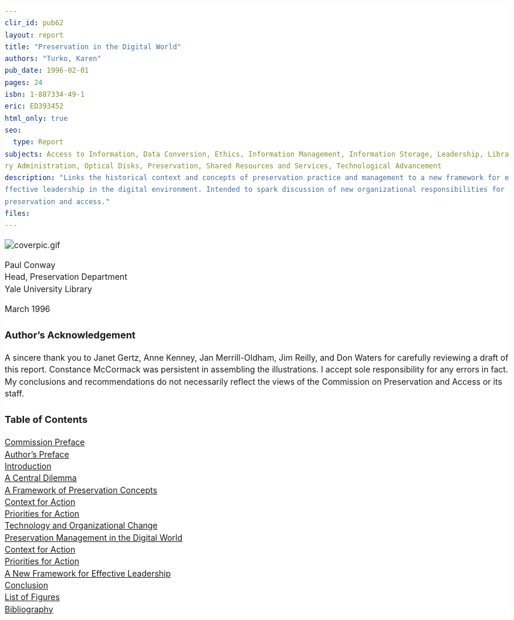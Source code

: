 ```yaml
---
clir_id: pub62
layout: report
title: "Preservation in the Digital World"
authors: "Turko, Karen"
pub_date: 1996-02-01
pages: 24
isbn: 1-887334-49-1
eric: ED393452
html_only: true
seo:
  type: Report
subjects: Access to Information, Data Conversion, Ethics, Information Management, Information Storage, Leadership, Library Administration, Optical Disks, Preservation, Shared Resources and Services, Technological Advancement
description: "Links the historical context and concepts of preservation practice and management to a new framework for effective leadership in the digital environment. Intended to spark discussion of new organizational responsibilities for preservation and access."
files:
---
```


<img title="coverpic.gif" src="{{ '/assets/images/reports/pub62/coverpic.gif' | relative_url }}" alt="coverpic.gif" width="324" height="291">

Paul Conway<br>
Head, Preservation Department<br>
Yale University Library

March 1996

### Author’s Acknowledgement
A sincere thank you to Janet Gertz, Anne Kenney, Jan Merrill-Oldham, Jim Reilly, and Don Waters for carefully reviewing a draft of this report. Constance McCormack was persistent in assembling the illustrations. I accept sole responsibility for any errors in fact. My conclusions and recommendations do not necessarily reflect the views of the Commission on Preservation and Access or its staff.

### Table of Contents
<p><a href="#gen0">Commission Preface</a><br>
<a href="#gen1">Author’s Preface</a><br>
<a href="#gen2">Introduction</a><br>
<a href="#gen3">A Central Dilemma</a><br>
<a href="#gen4">A Framework of Preservation Concepts</a><br>
<a href="#gen5">Context for Action</a><br>
<a href="#gen6">Priorities for Action</a><br>
<a href="#gen7">Technology and Organizational Change</a><br>
<a href="#gen8">Preservation Management in the Digital World</a><br>
<a href="#gen9">Context for Action</a><br>
<a href="#gen10">Priorities for Action</a><br>
<a href="#gen11">A New Framework for Effective Leadership</a><br>
<a href="#gen12">Conclusion</a><br>
<a href="#gen13">List of Figures</a><br>
<a href="#gen14">Bibliography</a>

